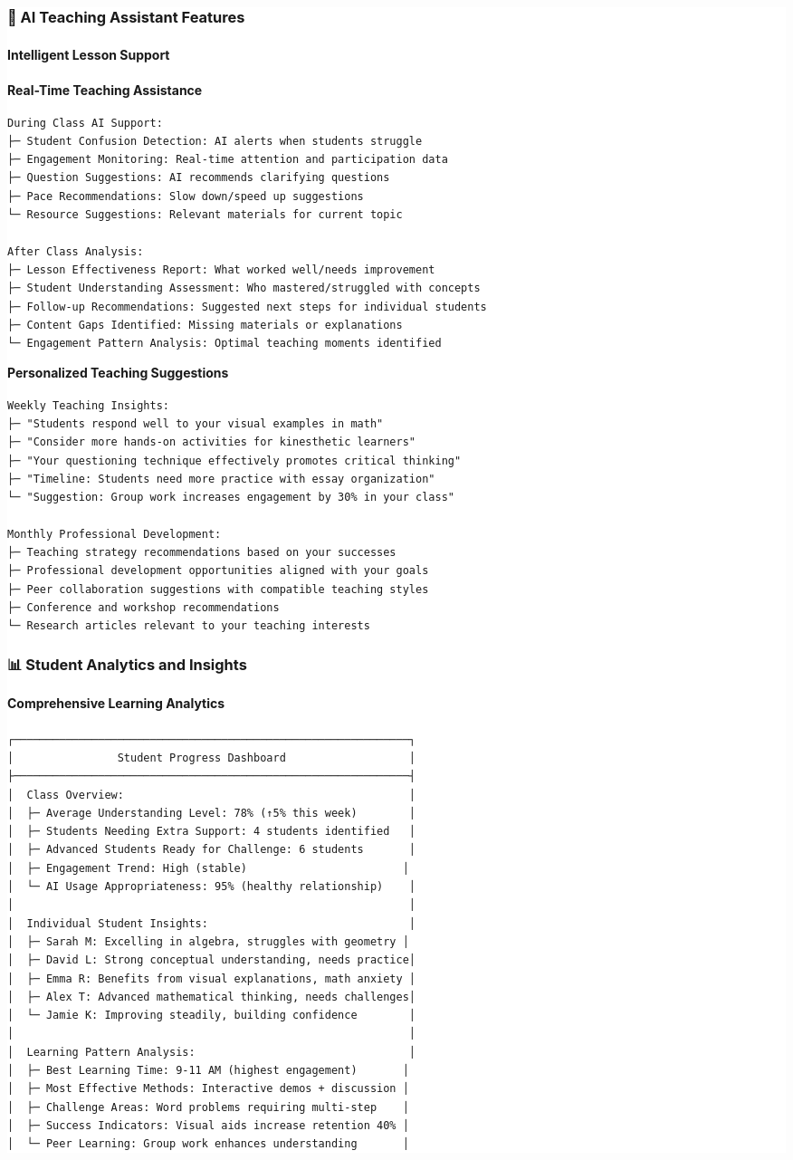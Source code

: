 ### 🤖 AI Teaching Assistant Features

#### Intelligent Lesson Support
**Real-Time Teaching Assistance**
```
During Class AI Support:
├─ Student Confusion Detection: AI alerts when students struggle
├─ Engagement Monitoring: Real-time attention and participation data
├─ Question Suggestions: AI recommends clarifying questions
├─ Pace Recommendations: Slow down/speed up suggestions
└─ Resource Suggestions: Relevant materials for current topic

After Class Analysis:
├─ Lesson Effectiveness Report: What worked well/needs improvement
├─ Student Understanding Assessment: Who mastered/struggled with concepts
├─ Follow-up Recommendations: Suggested next steps for individual students
├─ Content Gaps Identified: Missing materials or explanations
└─ Engagement Pattern Analysis: Optimal teaching moments identified
```

**Personalized Teaching Suggestions**
```
Weekly Teaching Insights:
├─ "Students respond well to your visual examples in math"
├─ "Consider more hands-on activities for kinesthetic learners"
├─ "Your questioning technique effectively promotes critical thinking"
├─ "Timeline: Students need more practice with essay organization"
└─ "Suggestion: Group work increases engagement by 30% in your class"

Monthly Professional Development:
├─ Teaching strategy recommendations based on your successes
├─ Professional development opportunities aligned with your goals
├─ Peer collaboration suggestions with compatible teaching styles
├─ Conference and workshop recommendations
└─ Research articles relevant to your teaching interests
```

### 📊 Student Analytics and Insights

#### Comprehensive Learning Analytics
```
┌─────────────────────────────────────────────────────────────┐
│                Student Progress Dashboard                   │
├─────────────────────────────────────────────────────────────┤
│  Class Overview:                                            │
│  ├─ Average Understanding Level: 78% (↑5% this week)        │
│  ├─ Students Needing Extra Support: 4 students identified   │
│  ├─ Advanced Students Ready for Challenge: 6 students       │
│  ├─ Engagement Trend: High (stable)                        │
│  └─ AI Usage Appropriateness: 95% (healthy relationship)    │
│                                                             │
│  Individual Student Insights:                               │
│  ├─ Sarah M: Excelling in algebra, struggles with geometry │
│  ├─ David L: Strong conceptual understanding, needs practice│
│  ├─ Emma R: Benefits from visual explanations, math anxiety │
│  ├─ Alex T: Advanced mathematical thinking, needs challenges│
│  └─ Jamie K: Improving steadily, building confidence        │
│                                                             │
│  Learning Pattern Analysis:                                 │
│  ├─ Best Learning Time: 9-11 AM (highest engagement)       │
│  ├─ Most Effective Methods: Interactive demos + discussion │
│  ├─ Challenge Areas: Word problems requiring multi-step    │
│  ├─ Success Indicators: Visual aids increase retention 40% │
│  └─ Peer Learning: Group work enhances understanding       │
```